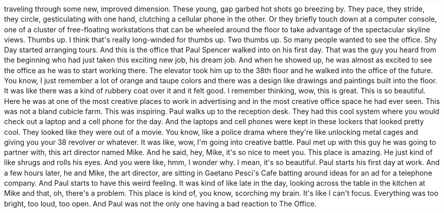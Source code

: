 traveling through some new, improved dimension.
These young, gap garbed hot shots go breezing by.
They pace, they stride, they circle,
gesticulating with one hand,
clutching a cellular phone in the other.
Or they briefly touch down at a computer console, one
of a cluster of free-floating workstations
that can be wheeled around the floor to take advantage
of the spectacular skyline views.
Thumbs up.
I think that's really long-winded for thumbs up.
Two thumbs up.
So many people wanted to see the office.
Shy Day started arranging tours.
And this is the office that Paul Spencer
walked into on his first day.
That was the guy you heard from the beginning
who had just taken this exciting new job, his dream job.
And when he showed up, he was almost as excited
to see the office as he was to start working there.
The elevator took him up to the 38th floor
and he walked into the office of the future.
You know, I just remember a lot of orange and taupe colors
and there was a design like drawings
and paintings built into the floor.
It was like there was a kind of rubbery coat over it
and it felt good.
I remember thinking, wow, this is great.
This is so beautiful.
Here he was at one of the most creative places
to work in advertising and in the most creative office
space he had ever seen.
This was not a bland cubicle farm.
This was inspiring.
Paul walks up to the reception desk.
They had this cool system where you would check out
a laptop and a cell phone for the day.
And the laptops and cell phones were kept
in these lockers that looked pretty cool.
They looked like they were out of a movie.
You know, like a police drama
where they're like unlocking metal cages
and giving you your 38 revolver or whatever.
It was like, wow, I'm going into creative battle.
Paul met up with this guy he was going to partner with,
this art director named Mike.
And he said, hey, Mike, it's so nice to meet you.
This place is amazing.
He just kind of like shrugs and rolls his eyes.
And you were like, hmm, I wonder why.
I mean, it's so beautiful.
Paul starts his first day at work.
And a few hours later, he and Mike, the art director,
are sitting in Gaetano Pesci's Cafe
batting around ideas for an ad for a telephone company.
And Paul starts to have this weird feeling.
It was kind of like late in the day,
looking across the table in the kitchen at Mike
and that, oh, there's a problem.
This place is kind of, you know, scorching my brain.
It's like I can't focus.
Everything was too bright, too loud, too open.
And Paul was not the only one
having a bad reaction to The Office.